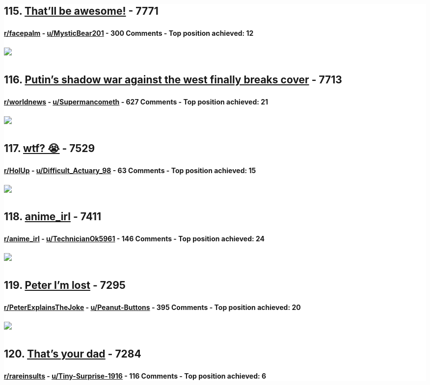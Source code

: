 ## 115. [That’ll be awesome!](http://reddit.com/r/facepalm/comments/1gythlx/thatll_be_awesome/) - 7771
#### [r/facepalm](http://reddit.com/r/facepalm) - [u/MysticBear201](http://reddit.com/u/MysticBear201) - 300 Comments - Top position achieved: 12

<a href="https://i.redd.it/z9vxwdq8bv2e1.jpeg"><img src="https://b.thumbs.redditmedia.com/s2W4tpyKP1O2wxO4rblMfFAMk4k2Rxm8cPl5Il8bQaM.jpg"></img></a>

## 116. [Putin’s shadow war against the west finally breaks cover](http://reddit.com/r/worldnews/comments/1gyowmi/putins_shadow_war_against_the_west_finally_breaks/) - 7713
#### [r/worldnews](http://reddit.com/r/worldnews) - [u/Supermancometh](http://reddit.com/u/Supermancometh) - 627 Comments - Top position achieved: 21

<a href="https://www.theguardian.com/world/2024/nov/23/the-ukraine-missile-crisis-putins-shadow-war-against-the-west-finally-breaks-cover"><img src="https://b.thumbs.redditmedia.com/IVPJMlmQpF_E0lvXQTnawOyeXJhhyZ-IAT8yNGfCVXg.jpg"></img></a>

## 117. [wtf? 😭](http://reddit.com/r/HolUp/comments/1gyo754/wtf/) - 7529
#### [r/HolUp](http://reddit.com/r/HolUp) - [u/Difficult_Actuary_98](http://reddit.com/u/Difficult_Actuary_98) - 63 Comments - Top position achieved: 15

<a href="https://i.redd.it/rkdts2jtvt2e1.jpeg"><img src="https://b.thumbs.redditmedia.com/njjkyYqiVqom-A48E2h_8pD864PuG_ohV-tfKtNKwNg.jpg"></img></a>

## 118. [anime_irl](http://reddit.com/r/anime_irl/comments/1gz42zf/anime_irl/) - 7411
#### [r/anime_irl](http://reddit.com/r/anime_irl) - [u/TechnicianOk5961](http://reddit.com/u/TechnicianOk5961) - 146 Comments - Top position achieved: 24

<a href="https://i.redd.it/shjc4xecjx2e1.jpeg"><img src="image"></img></a>

## 119. [Peter I’m lost](http://reddit.com/r/PeterExplainsTheJoke/comments/1gyui9o/peter_im_lost/) - 7295
#### [r/PeterExplainsTheJoke](http://reddit.com/r/PeterExplainsTheJoke) - [u/Peanut-Buttons](http://reddit.com/u/Peanut-Buttons) - 395 Comments - Top position achieved: 20

<a href="https://i.redd.it/0esbp9j6jv2e1.jpeg"><img src="https://b.thumbs.redditmedia.com/W4rbB7J_Lsw4yvIjdLftwvSW-ni3Xo7XuUmUH3pJ6Oc.jpg"></img></a>

## 120. [That’s your dad](http://reddit.com/r/rareinsults/comments/1gylptu/thats_your_dad/) - 7284
#### [r/rareinsults](http://reddit.com/r/rareinsults) - [u/Tiny-Surprise-1916](http://reddit.com/u/Tiny-Surprise-1916) - 116 Comments - Top position achieved: 6
